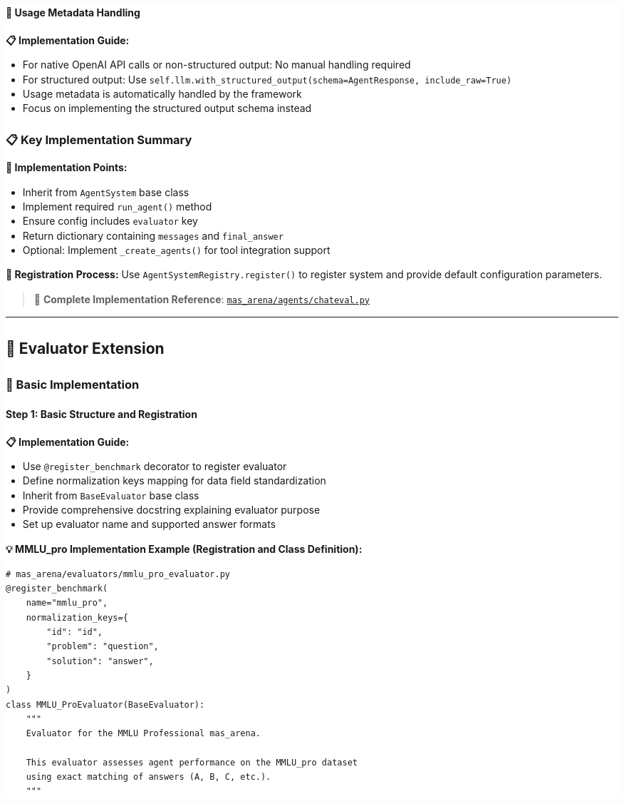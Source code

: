 #### 🔄 Usage Metadata Handling

**📋 Implementation Guide:**
   - For native OpenAI API calls or non-structured output: No manual handling required
   - For structured output: Use `self.llm.with_structured_output(schema=AgentResponse, include_raw=True)`
   - Usage metadata is automatically handled by the framework
   - Focus on implementing the structured output schema instead

### 📋 Key Implementation Summary

**🔧 Implementation Points:**
- Inherit from `AgentSystem` base class
- Implement required `run_agent()` method  
- Ensure config includes `evaluator` key
- Return dictionary containing `messages` and `final_answer`
- Optional: Implement `_create_agents()` for tool integration support

**📝 Registration Process:**
Use `AgentSystemRegistry.register()` to register system and provide default configuration parameters.

> 📄 **Complete Implementation Reference**: [`mas_arena/agents/chateval.py`](../mas_arena/agents/chateval.py)

---

## 🎯 Evaluator Extension

### 🔧 Basic Implementation

#### Step 1: Basic Structure and Registration

**📋 Implementation Guide:**
   - Use `@register_benchmark` decorator to register evaluator
   - Define normalization keys mapping for data field standardization
   - Inherit from `BaseEvaluator` base class
   - Provide comprehensive docstring explaining evaluator purpose
   - Set up evaluator name and supported answer formats

**💡 MMLU_pro Implementation Example (Registration and Class Definition):**
```
# mas_arena/evaluators/mmlu_pro_evaluator.py
@register_benchmark(
    name="mmlu_pro",
    normalization_keys={
        "id": "id",
        "problem": "question",
        "solution": "answer",
    }
)
class MMLU_ProEvaluator(BaseEvaluator):
    """
    Evaluator for the MMLU Professional mas_arena.
    
    This evaluator assesses agent performance on the MMLU_pro dataset
    using exact matching of answers (A, B, C, etc.).
    """
```
